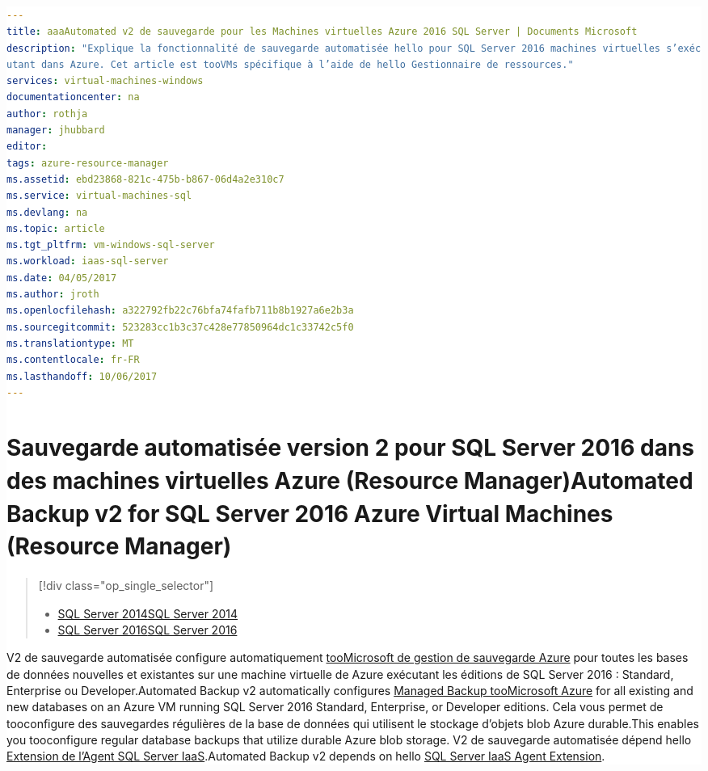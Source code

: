 ```yaml
---
title: aaaAutomated v2 de sauvegarde pour les Machines virtuelles Azure 2016 SQL Server | Documents Microsoft
description: "Explique la fonctionnalité de sauvegarde automatisée hello pour SQL Server 2016 machines virtuelles s’exécutant dans Azure. Cet article est tooVMs spécifique à l’aide de hello Gestionnaire de ressources."
services: virtual-machines-windows
documentationcenter: na
author: rothja
manager: jhubbard
editor: 
tags: azure-resource-manager
ms.assetid: ebd23868-821c-475b-b867-06d4a2e310c7
ms.service: virtual-machines-sql
ms.devlang: na
ms.topic: article
ms.tgt_pltfrm: vm-windows-sql-server
ms.workload: iaas-sql-server
ms.date: 04/05/2017
ms.author: jroth
ms.openlocfilehash: a322792fb22c76bfa74fafb711b8b1927a6e2b3a
ms.sourcegitcommit: 523283cc1b3c37c428e77850964dc1c33742c5f0
ms.translationtype: MT
ms.contentlocale: fr-FR
ms.lasthandoff: 10/06/2017
---
```

# <a name="automated-backup-v2-for-sql-server-2016-azure-virtual-machines-resource-manager"></a><span data-ttu-id="e0f16-104">Sauvegarde automatisée version 2 pour SQL Server 2016 dans des machines virtuelles Azure (Resource Manager)</span><span class="sxs-lookup"><span data-stu-id="e0f16-104">Automated Backup v2 for SQL Server 2016 Azure Virtual Machines (Resource Manager)</span></span>

> [!div class="op_single_selector"]
> * [<span data-ttu-id="e0f16-105">SQL Server 2014</span><span class="sxs-lookup"><span data-stu-id="e0f16-105">SQL Server 2014</span></span>](virtual-machines-windows-sql-automated-backup.md)
> * [<span data-ttu-id="e0f16-106">SQL Server 2016</span><span class="sxs-lookup"><span data-stu-id="e0f16-106">SQL Server 2016</span></span>](virtual-machines-windows-sql-automated-backup-v2.md)

<span data-ttu-id="e0f16-107">V2 de sauvegarde automatisée configure automatiquement [tooMicrosoft de gestion de sauvegarde Azure](https://msdn.microsoft.com/library/dn449496.aspx) pour toutes les bases de données nouvelles et existantes sur une machine virtuelle de Azure exécutant les éditions de SQL Server 2016 : Standard, Enterprise ou Developer.</span><span class="sxs-lookup"><span data-stu-id="e0f16-107">Automated Backup v2 automatically configures [Managed Backup tooMicrosoft Azure](https://msdn.microsoft.com/library/dn449496.aspx) for all existing and new databases on an Azure VM running SQL Server 2016 Standard, Enterprise, or Developer editions.</span></span> <span data-ttu-id="e0f16-108">Cela vous permet de tooconfigure des sauvegardes régulières de la base de données qui utilisent le stockage d’objets blob Azure durable.</span><span class="sxs-lookup"><span data-stu-id="e0f16-108">This enables you tooconfigure regular database backups that utilize durable Azure blob storage.</span></span> <span data-ttu-id="e0f16-109">V2 de sauvegarde automatisée dépend hello [Extension de l’Agent SQL Server IaaS](virtual-machines-windows-sql-server-agent-extension.md).</span><span class="sxs-lookup"><span data-stu-id="e0f16-109">Automated Backup v2 depends on hello [SQL Server IaaS Agent Extension](virtual-machines-windows-sql-server-agent-extension.md).</span></span>
